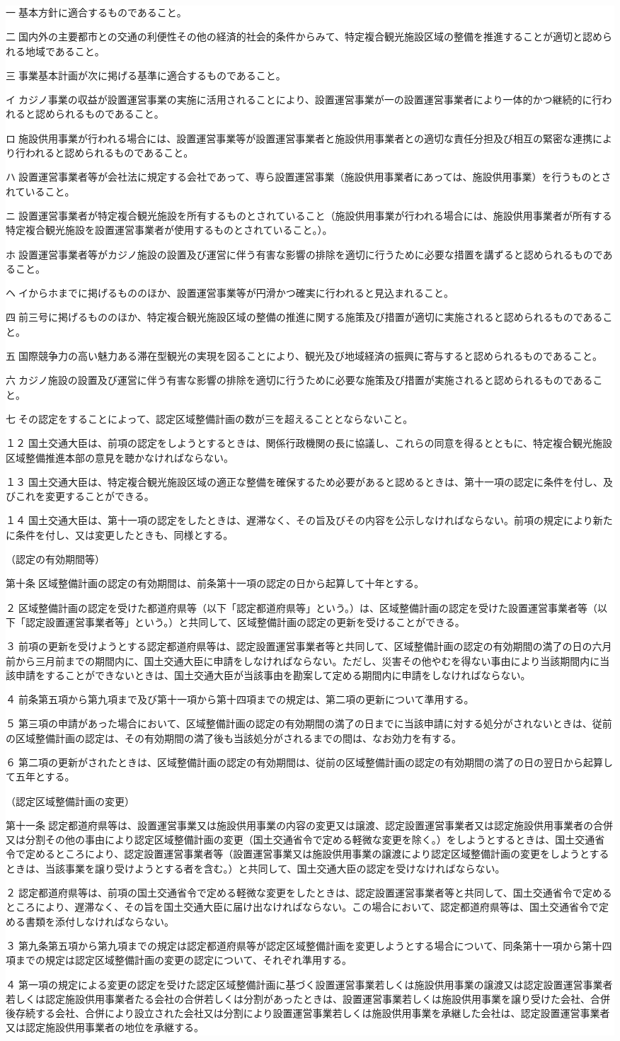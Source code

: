 一 基本方針に適合するものであること。

二 国内外の主要都市との交通の利便性その他の経済的社会的条件からみて、特定複合観光施設区域の整備を推進することが適切と認められる地域であること。

三 事業基本計画が次に掲げる基準に適合するものであること。

イ カジノ事業の収益が設置運営事業の実施に活用されることにより、設置運営事業が一の設置運営事業者により一体的かつ継続的に行われると認められるものであること。

ロ 施設供用事業が行われる場合には、設置運営事業等が設置運営事業者と施設供用事業者との適切な責任分担及び相互の緊密な連携により行われると認められるものであること。

ハ 設置運営事業者等が会社法に規定する会社であって、専ら設置運営事業（施設供用事業者にあっては、施設供用事業）を行うものとされていること。

ニ 設置運営事業者が特定複合観光施設を所有するものとされていること（施設供用事業が行われる場合には、施設供用事業者が所有する特定複合観光施設を設置運営事業者が使用するものとされていること。）。

ホ 設置運営事業者等がカジノ施設の設置及び運営に伴う有害な影響の排除を適切に行うために必要な措置を講ずると認められるものであること。

ヘ イからホまでに掲げるもののほか、設置運営事業等が円滑かつ確実に行われると見込まれること。

四 前三号に掲げるもののほか、特定複合観光施設区域の整備の推進に関する施策及び措置が適切に実施されると認められるものであること。

五 国際競争力の高い魅力ある滞在型観光の実現を図ることにより、観光及び地域経済の振興に寄与すると認められるものであること。

六 カジノ施設の設置及び運営に伴う有害な影響の排除を適切に行うために必要な施策及び措置が実施されると認められるものであること。

七 その認定をすることによって、認定区域整備計画の数が三を超えることとならないこと。

１２ 国土交通大臣は、前項の認定をしようとするときは、関係行政機関の長に協議し、これらの同意を得るとともに、特定複合観光施設区域整備推進本部の意見を聴かなければならない。

１３ 国土交通大臣は、特定複合観光施設区域の適正な整備を確保するため必要があると認めるときは、第十一項の認定に条件を付し、及びこれを変更することができる。

１４ 国土交通大臣は、第十一項の認定をしたときは、遅滞なく、その旨及びその内容を公示しなければならない。前項の規定により新たに条件を付し、又は変更したときも、同様とする。

（認定の有効期間等）

第十条 区域整備計画の認定の有効期間は、前条第十一項の認定の日から起算して十年とする。

２ 区域整備計画の認定を受けた都道府県等（以下「認定都道府県等」という。）は、区域整備計画の認定を受けた設置運営事業者等（以下「認定設置運営事業者等」という。）と共同して、区域整備計画の認定の更新を受けることができる。

３ 前項の更新を受けようとする認定都道府県等は、認定設置運営事業者等と共同して、区域整備計画の認定の有効期間の満了の日の六月前から三月前までの期間内に、国土交通大臣に申請をしなければならない。ただし、災害その他やむを得ない事由により当該期間内に当該申請をすることができないときは、国土交通大臣が当該事由を勘案して定める期間内に申請をしなければならない。

４ 前条第五項から第九項まで及び第十一項から第十四項までの規定は、第二項の更新について準用する。

５ 第三項の申請があった場合において、区域整備計画の認定の有効期間の満了の日までに当該申請に対する処分がされないときは、従前の区域整備計画の認定は、その有効期間の満了後も当該処分がされるまでの間は、なお効力を有する。

６ 第二項の更新がされたときは、区域整備計画の認定の有効期間は、従前の区域整備計画の認定の有効期間の満了の日の翌日から起算して五年とする。

（認定区域整備計画の変更）

第十一条 認定都道府県等は、設置運営事業又は施設供用事業の内容の変更又は譲渡、認定設置運営事業者又は認定施設供用事業者の合併又は分割その他の事由により認定区域整備計画の変更（国土交通省令で定める軽微な変更を除く。）をしようとするときは、国土交通省令で定めるところにより、認定設置運営事業者等（設置運営事業又は施設供用事業の譲渡により認定区域整備計画の変更をしようとするときは、当該事業を譲り受けようとする者を含む。）と共同して、国土交通大臣の認定を受けなければならない。

２ 認定都道府県等は、前項の国土交通省令で定める軽微な変更をしたときは、認定設置運営事業者等と共同して、国土交通省令で定めるところにより、遅滞なく、その旨を国土交通大臣に届け出なければならない。この場合において、認定都道府県等は、国土交通省令で定める書類を添付しなければならない。

３ 第九条第五項から第九項までの規定は認定都道府県等が認定区域整備計画を変更しようとする場合について、同条第十一項から第十四項までの規定は認定区域整備計画の変更の認定について、それぞれ準用する。

４ 第一項の規定による変更の認定を受けた認定区域整備計画に基づく設置運営事業若しくは施設供用事業の譲渡又は認定設置運営事業者若しくは認定施設供用事業者たる会社の合併若しくは分割があったときは、設置運営事業若しくは施設供用事業を譲り受けた会社、合併後存続する会社、合併により設立された会社又は分割により設置運営事業若しくは施設供用事業を承継した会社は、認定設置運営事業者又は認定施設供用事業者の地位を承継する。
